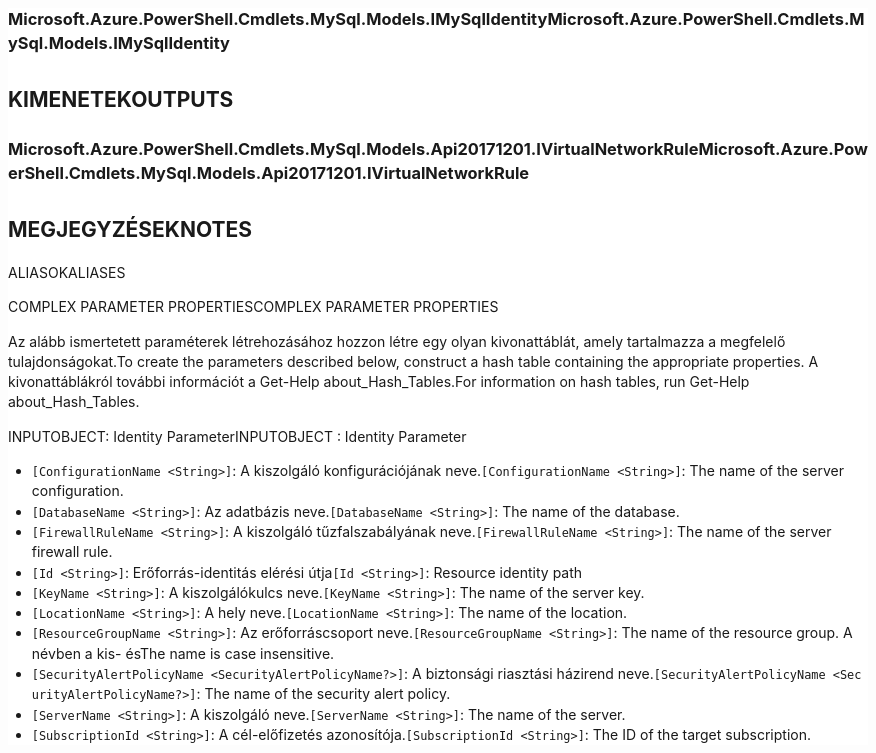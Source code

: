### <span data-ttu-id="f8560-137">Microsoft.Azure.PowerShell.Cmdlets.MySql.Models.IMySqlIdentity</span><span class="sxs-lookup"><span data-stu-id="f8560-137">Microsoft.Azure.PowerShell.Cmdlets.MySql.Models.IMySqlIdentity</span></span>

## <span data-ttu-id="f8560-138">KIMENETEK</span><span class="sxs-lookup"><span data-stu-id="f8560-138">OUTPUTS</span></span>

### <span data-ttu-id="f8560-139">Microsoft.Azure.PowerShell.Cmdlets.MySql.Models.Api20171201.IVirtualNetworkRule</span><span class="sxs-lookup"><span data-stu-id="f8560-139">Microsoft.Azure.PowerShell.Cmdlets.MySql.Models.Api20171201.IVirtualNetworkRule</span></span>

## <span data-ttu-id="f8560-140">MEGJEGYZÉSEK</span><span class="sxs-lookup"><span data-stu-id="f8560-140">NOTES</span></span>

<span data-ttu-id="f8560-141">ALIASOK</span><span class="sxs-lookup"><span data-stu-id="f8560-141">ALIASES</span></span>

<span data-ttu-id="f8560-142">COMPLEX PARAMETER PROPERTIES</span><span class="sxs-lookup"><span data-stu-id="f8560-142">COMPLEX PARAMETER PROPERTIES</span></span>

<span data-ttu-id="f8560-143">Az alább ismertetett paraméterek létrehozásához hozzon létre egy olyan kivonattáblát, amely tartalmazza a megfelelő tulajdonságokat.</span><span class="sxs-lookup"><span data-stu-id="f8560-143">To create the parameters described below, construct a hash table containing the appropriate properties.</span></span> <span data-ttu-id="f8560-144">A kivonattáblákról további információt a Get-Help about_Hash_Tables.</span><span class="sxs-lookup"><span data-stu-id="f8560-144">For information on hash tables, run Get-Help about_Hash_Tables.</span></span>


<span data-ttu-id="f8560-145">INPUTOBJECT: <IMySqlIdentity> Identity Parameter</span><span class="sxs-lookup"><span data-stu-id="f8560-145">INPUTOBJECT <IMySqlIdentity>: Identity Parameter</span></span>
  - <span data-ttu-id="f8560-146">`[ConfigurationName <String>]`: A kiszolgáló konfigurációjának neve.</span><span class="sxs-lookup"><span data-stu-id="f8560-146">`[ConfigurationName <String>]`: The name of the server configuration.</span></span>
  - <span data-ttu-id="f8560-147">`[DatabaseName <String>]`: Az adatbázis neve.</span><span class="sxs-lookup"><span data-stu-id="f8560-147">`[DatabaseName <String>]`: The name of the database.</span></span>
  - <span data-ttu-id="f8560-148">`[FirewallRuleName <String>]`: A kiszolgáló tűzfalszabályának neve.</span><span class="sxs-lookup"><span data-stu-id="f8560-148">`[FirewallRuleName <String>]`: The name of the server firewall rule.</span></span>
  - <span data-ttu-id="f8560-149">`[Id <String>]`: Erőforrás-identitás elérési útja</span><span class="sxs-lookup"><span data-stu-id="f8560-149">`[Id <String>]`: Resource identity path</span></span>
  - <span data-ttu-id="f8560-150">`[KeyName <String>]`: A kiszolgálókulcs neve.</span><span class="sxs-lookup"><span data-stu-id="f8560-150">`[KeyName <String>]`: The name of the server key.</span></span>
  - <span data-ttu-id="f8560-151">`[LocationName <String>]`: A hely neve.</span><span class="sxs-lookup"><span data-stu-id="f8560-151">`[LocationName <String>]`: The name of the location.</span></span>
  - <span data-ttu-id="f8560-152">`[ResourceGroupName <String>]`: Az erőforráscsoport neve.</span><span class="sxs-lookup"><span data-stu-id="f8560-152">`[ResourceGroupName <String>]`: The name of the resource group.</span></span> <span data-ttu-id="f8560-153">A névben a kis- és</span><span class="sxs-lookup"><span data-stu-id="f8560-153">The name is case insensitive.</span></span>
  - <span data-ttu-id="f8560-154">`[SecurityAlertPolicyName <SecurityAlertPolicyName?>]`: A biztonsági riasztási házirend neve.</span><span class="sxs-lookup"><span data-stu-id="f8560-154">`[SecurityAlertPolicyName <SecurityAlertPolicyName?>]`: The name of the security alert policy.</span></span>
  - <span data-ttu-id="f8560-155">`[ServerName <String>]`: A kiszolgáló neve.</span><span class="sxs-lookup"><span data-stu-id="f8560-155">`[ServerName <String>]`: The name of the server.</span></span>
  - <span data-ttu-id="f8560-156">`[SubscriptionId <String>]`: A cél-előfizetés azonosítója.</span><span class="sxs-lookup"><span data-stu-id="f8560-156">`[SubscriptionId <String>]`: The ID of the target subscription.</span></span>
